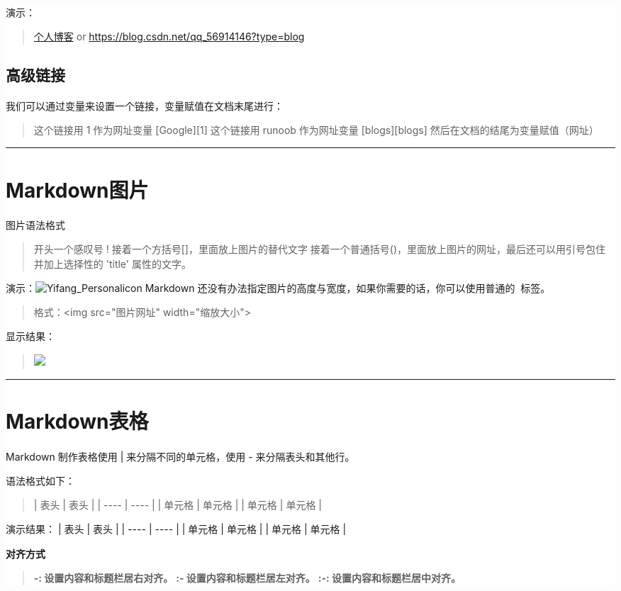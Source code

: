 演示：
>[个人博客](https://blog.csdn.net/qq_56914146?type=blog)
or
<https://blog.csdn.net/qq_56914146?type=blog>
## 高级链接

我们可以通过变量来设置一个链接，变量赋值在文档末尾进行：
>这个链接用 1 作为网址变量 [Google][1]
这个链接用 runoob 作为网址变量 [blogs][blogs]
然后在文档的结尾为变量赋值（网址）

---
# Markdown图片

图片语法格式
>开头一个感叹号 !
接着一个方括号[]，里面放上图片的替代文字
接着一个普通括号()，里面放上图片的网址，最后还可以用引号包住并加上选择性的 'title' 属性的文字。

演示：![Yifang_Personalicon](https://img-blog.csdnimg.cn/img_convert/1508c35f1daec9ff3b7a8eb4a037a49b.png)
Markdown 还没有办法指定图片的高度与宽度，如果你需要的话，你可以使用普通的 <img> 标签。

>格式：\<img src="图片网址" width="缩放大小">
>
显示结果：
><img src="https://img-blog.csdnimg.cn/img_convert/1508c35f1daec9ff3b7a8eb4a037a49b.png" width="10%">

---
# Markdown表格
Markdown 制作表格使用 | 来分隔不同的单元格，使用 - 来分隔表头和其他行。

语法格式如下：
>|  表头   | 表头  |
|  ----  | ----  |
| 单元格  | 单元格 |
| 单元格  | 单元格 |

演示结果：
|  表头   | 表头  |
|  ----  | ----  |
| 单元格  | 单元格 |
| 单元格  | 单元格 |

**对齐方式**
>**-: 设置内容和标题栏居右对齐。**
**:- 设置内容和标题栏居左对齐。**
**:-: 设置内容和标题栏居中对齐。**


[^RUNOOB]: 菜鸟教程--学的不仅是技术，更是梦想！！
  [1]: http://www.google.com/
  [blogs]: https://blog.csdn.net/qq_56914146?type=blog